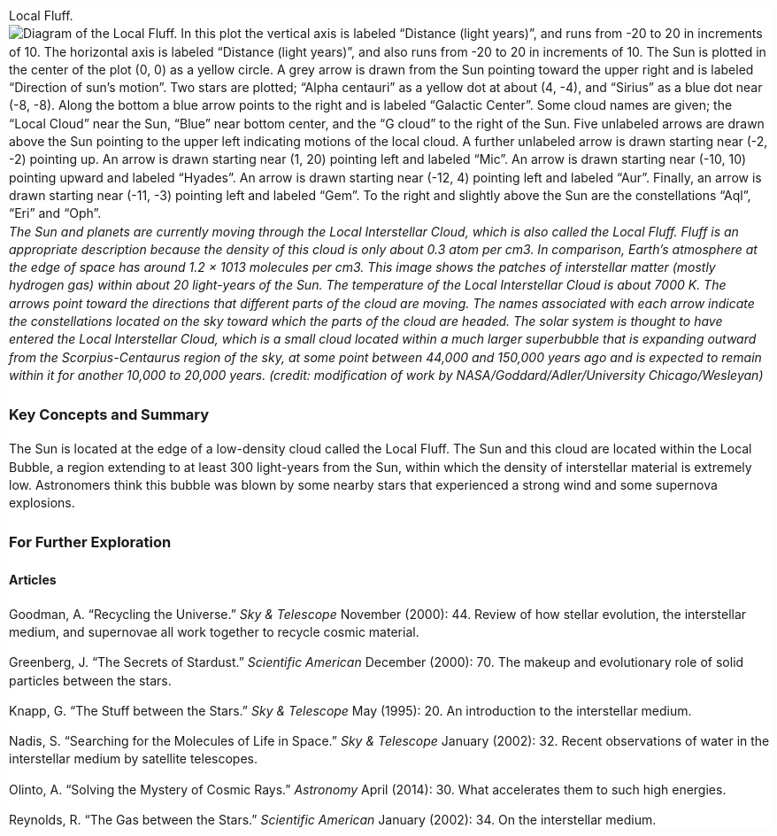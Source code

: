Local Fluff. ![Diagram of the Local Fluff. In this plot the vertical axis is labeled “Distance \(light years\)”, and runs from -20 to 20 in increments of 10. The horizontal axis is labeled “Distance \(light years\)”, and also runs from -20 to 20 in increments of 10. The Sun is plotted in the center of the plot \(0, 0\) as a yellow circle. A grey arrow is drawn from the Sun pointing toward the upper right and is labeled “Direction of sun’s motion”. Two stars are plotted; “Alpha centauri” as a yellow dot at about \(4, -4\), and “Sirius” as a blue dot near \(-8, -8\). Along the bottom a blue arrow points to the right and is labeled “Galactic Center”. Some cloud names are given; the “Local Cloud” near the Sun, “Blue” near bottom center, and the “G cloud” to the right of the Sun. Five unlabeled arrows are drawn above the Sun pointing to the upper left indicating motions of the local cloud. A further unlabeled arrow is drawn starting near \(-2, -2\) pointing up. An arrow is drawn starting near \(1, 20\) pointing left and labeled “Mic”. An arrow is drawn starting near \(-10, 10\) pointing upward and labeled “Hyades”. An arrow is drawn starting near \(-12, 4\) pointing left and labeled “Aur”. Finally, an arrow is drawn starting near \(-11, -3\) pointing left and labeled “Gem”. To the right and slightly above the Sun are the constellations “Aql”, “Eri” and “Oph”.][2] _The Sun and planets are currently moving through the Local Interstellar Cloud, which is also called the Local Fluff. Fluff is an appropriate description because the density of this cloud is only about 0.3 atom per cm3. In comparison, Earth’s atmosphere at the edge of space has around 1.2 × 1013 molecules per cm3. This image shows the patches of interstellar matter (mostly hydrogen gas) within about 20 light-years of the Sun. The temperature of the Local Interstellar Cloud is about 7000 K. The arrows point toward the directions that different parts of the cloud are moving. The names associated with each arrow indicate the constellations located on the sky toward which the parts of the cloud are headed. The solar system is thought to have entered the Local Interstellar Cloud, which is a small cloud located within a much larger superbubble that is expanding outward from the Scorpius-Centaurus region of the sky, at some point between 44,000 and 150,000 years ago and is expected to remain within it for another 10,000 to 20,000 years. (credit: modification of work by NASA/Goddard/Adler/University Chicago/Wesleyan)_

### Key Concepts and Summary

The Sun is located at the edge of a low-density cloud called the Local Fluff. The Sun and this cloud are located within the Local Bubble, a region extending to at least 300 light-years from the Sun, within which the density of interstellar material is extremely low. Astronomers think this bubble was blown by some nearby stars that experienced a strong wind and some supernova explosions.

### For Further Exploration

#### Articles

Goodman, A. “Recycling the Universe.” _Sky & Telescope_ November (2000): 44. Review of how stellar evolution, the interstellar medium, and supernovae all work together to recycle cosmic material.

Greenberg, J. “The Secrets of Stardust.” _Scientific American_ December (2000): 70. The makeup and evolutionary role of solid particles between the stars.

Knapp, G. “The Stuff between the Stars.” _Sky & Telescope_ May (1995): 20. An introduction to the interstellar medium.

Nadis, S. “Searching for the Molecules of Life in Space.” _Sky & Telescope_ January (2002): 32. Recent observations of water in the interstellar medium by satellite telescopes.

Olinto, A. “Solving the Mystery of Cosmic Rays.” _Astronomy_ April (2014): 30. What accelerates them to such high energies.

Reynolds, R. “The Gas between the Stars.” _Scientific American_ January (2002): 34. On the interstellar medium.


   [1]: https://cnx.org/resources/439315a06480e0a0a9a783c19aa4bee4f7a44518/OSC_Astro_20_06_Xray.jpg
   [2]: https://cnx.org/resources/fad7ceb14bcc307966a74d219227fb99cd30699b/OSC_Astro_20_06_LocalFluff.jpg
   [3]: /contents/2e737be8-ea65-48c3-aa0a-9f35b4c6a966@14.4:1ee1ae44-9a8c-439f-b39d-c385ef80ca3f@3
   [4]: /contents/2e737be8-ea65-48c3-aa0a-9f35b4c6a966@14.4:a4d25617-b0da-4fe3-8542-322122f7e7d3@3
   [5]: /contents/2e737be8-ea65-48c3-aa0a-9f35b4c6a966@14.4:0e4c42c9-c91a-4c41-9ad1-116621dae208@4#OSC_Astro_20_01_Interster
   [6]: /contents/2e737be8-ea65-48c3-aa0a-9f35b4c6a966@14.4:ab019339-b032-49cc-93e8-7e46f704a554@4
   [7]: /contents/2e737be8-ea65-48c3-aa0a-9f35b4c6a966@14.4:9d28d6da-b855-4cfe-b629-54620023f99c@3
   [8]: /contents/2e737be8-ea65-48c3-aa0a-9f35b4c6a966@14.4:9e1d113d-c083-451f-806a-31b3c54b4a05@3#OSC_Astro_20_03_Dust
   [9]: /contents/2e737be8-ea65-48c3-aa0a-9f35b4c6a966@14.4:9e1d113d-c083-451f-806a-31b3c54b4a05@3#OSC_Astro_20_03_B68IR
   [10]: /contents/2e737be8-ea65-48c3-aa0a-9f35b4c6a966@14.4:bc5ce180-f2b3-4469-a882-22bf96435c99@3